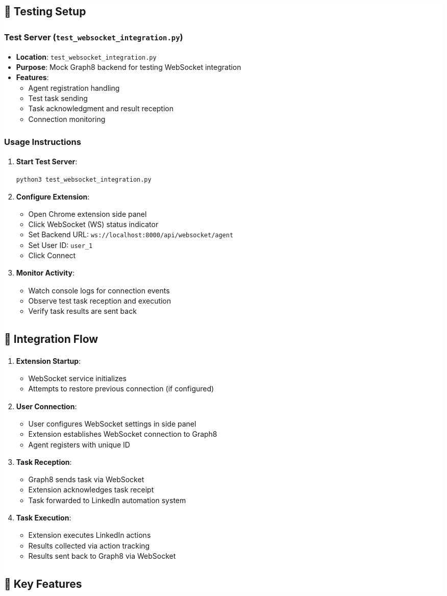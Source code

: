 ## 🧪 **Testing Setup**

### **Test Server** (`test_websocket_integration.py`)
- **Location**: `test_websocket_integration.py`
- **Purpose**: Mock Graph8 backend for testing WebSocket integration
- **Features**:
  - Agent registration handling
  - Test task sending
  - Task acknowledgment and result reception
  - Connection monitoring

### **Usage Instructions**
1. **Start Test Server**:
   ```bash
   python3 test_websocket_integration.py
   ```

2. **Configure Extension**:
   - Open Chrome extension side panel
   - Click WebSocket (WS) status indicator
   - Set Backend URL: `ws://localhost:8000/api/websocket/agent`
   - Set User ID: `user_1`
   - Click Connect

3. **Monitor Activity**:
   - Watch console logs for connection events
   - Observe test task reception and execution
   - Verify task results are sent back

## 🔄 **Integration Flow**

1. **Extension Startup**:
   - WebSocket service initializes
   - Attempts to restore previous connection (if configured)

2. **User Connection**:
   - User configures WebSocket settings in side panel
   - Extension establishes WebSocket connection to Graph8
   - Agent registers with unique ID

3. **Task Reception**:
   - Graph8 sends task via WebSocket
   - Extension acknowledges task receipt
   - Task forwarded to LinkedIn automation system

4. **Task Execution**:
   - Extension executes LinkedIn actions
   - Results collected via action tracking
   - Results sent back to Graph8 via WebSocket

## 🎉 **Key Features**
